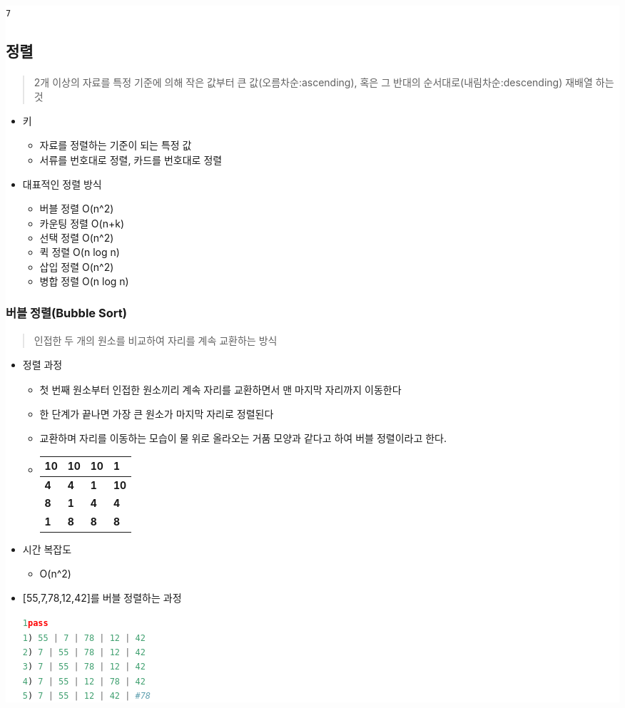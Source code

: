 ```
7
```



## 정렬

> 2개 이상의 자료를 특정 기준에 의해 작은 값부터 큰 값(오름차순:ascending), 혹은 그 반대의 순서대로(내림차순:descending) 재배열 하는 것

* 키
  * 자료를 정렬하는 기준이 되는 특정 값
  * 서류를 번호대로 정렬, 카드를 번호대로 정렬

* 대표적인 정렬 방식

  * 버블 정렬 O(n^2)
  * 카운팅 정렬 O(n+k)
  * 선택 정렬 O(n^2)
  * 퀵 정렬 O(n log n)
  * 삽입 정렬 O(n^2)
  * 병합 정렬 O(n log n)

  

### 버블 정렬(Bubble Sort)

> 인접한 두 개의 원소를 비교하여 자리를 계속 교환하는 방식

* 정렬 과정

  * 첫 번째 원소부터 인접한 원소끼리 계속 자리를 교환하면서 맨 마지막 자리까지 이동한다

  * 한 단계가 끝나면 가장 큰 원소가 마지막 자리로 정렬된다

  * 교환하며 자리를 이동하는 모습이 물 위로 올라오는 거품 모양과 같다고 하여 버블 정렬이라고 한다.

  * | 10    | 10    | 10    | 1      |
    | ----- | ----- | ----- | ------ |
    | **4** | **4** | **1** | **10** |
    | **8** | **1** | **4** | **4**  |
    | **1** | **8** | **8** | **8**  |

* 시간 복잡도

  * O(n^2)

* [55,7,78,12,42]를 버블 정렬하는 과정

  ```python
  1pass
  1) 55 | 7 | 78 | 12 | 42
  2) 7 | 55 | 78 | 12 | 42
  3) 7 | 55 | 78 | 12 | 42
  4) 7 | 55 | 12 | 78 | 42
  5) 7 | 55 | 12 | 42 | #78
  ```
